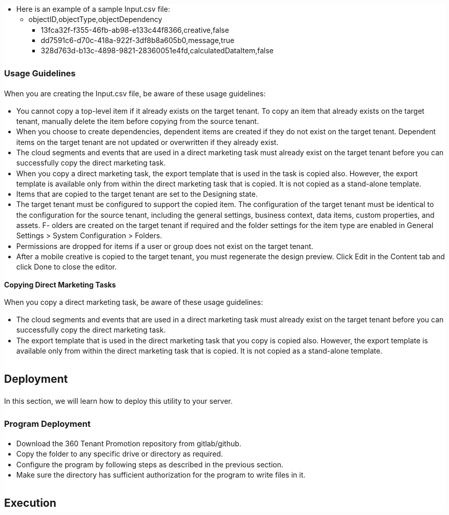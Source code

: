 - Here is an example of a sample Input.csv file:
	- objectID,objectType,objectDependency
		- 13fca32f-f355-46fb-ab98-e133c44f8366,creative,false
		- dd7591c6-d70c-418a-922f-3df8b8a605b0,message,true
		- 328d763d-b13c-4898-9821-28360051e4fd,calculatedDataItem,false

### Usage Guidelines

When you are creating the Input.csv file, be aware of these usage guidelines:

- You cannot copy a top-level item if it already exists on the target tenant. To copy an item that already exists on the target tenant, manually delete the item before copying from the source tenant.
- When you choose to create dependencies, dependent items are created if they do not exist on the target tenant. Dependent items on the target tenant are not updated or overwritten if they already exist.
- The cloud segments and events that are used in a direct marketing task must already exist on the target tenant before you can successfully copy the direct marketing task.
- When you copy a direct marketing task, the export template that is used in the task is copied also. However, the export template is available only from within the direct marketing task that is copied. It is not copied as a stand-alone template.
- Items that are copied to the target tenant are set to the Designing state.
- The target tenant must be configured to support the copied item. The configuration of the target tenant must be identical to the configuration for the source tenant, including the general settings, business context, data items, custom properties, and assets.
F- olders are created on the target tenant if required and the folder settings for the item type are enabled in General Settings > System Configuration > Folders.
- Permissions are dropped for items if a user or group does not exist on the target tenant.
- After a mobile creative is copied to the target tenant, you must regenerate the design preview. Click Edit in the Content tab and click Done to close the editor.

**Copying Direct Marketing Tasks**

When you copy a direct marketing task, be aware of these usage guidelines:
- The cloud segments and events that are used in a direct marketing task must already exist on the target tenant before you can successfully copy the direct marketing task.
- The export template that is used in the direct marketing task that you copy is copied also. However, the export template is available only from within the direct marketing task that is copied. It is not copied as a stand-alone template.

## Deployment

In this section, we will learn how to deploy this utility to your server. 

### Program Deployment

- Download the 360 Tenant Promotion repository from gitlab/github.
- Copy the folder to any specific drive or directory as required.
- Configure the program by following steps as described in the previous section.
- Make sure the directory has sufficient authorization for the program to write files in it.

## Execution
